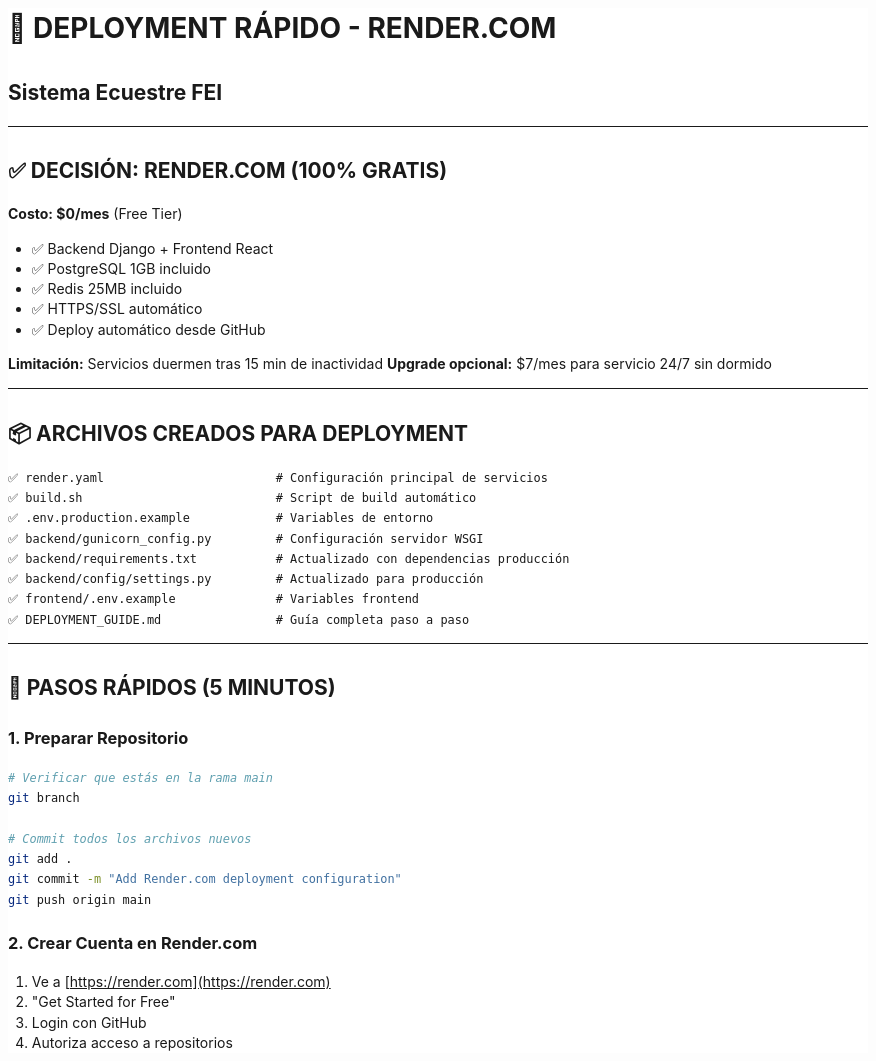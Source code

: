 # 🚀 DEPLOYMENT RÁPIDO - RENDER.COM
## Sistema Ecuestre FEI

---

## ✅ DECISIÓN: RENDER.COM (100% GRATIS)

**Costo: $0/mes** (Free Tier)
- ✅ Backend Django + Frontend React
- ✅ PostgreSQL 1GB incluido
- ✅ Redis 25MB incluido
- ✅ HTTPS/SSL automático
- ✅ Deploy automático desde GitHub

**Limitación:** Servicios duermen tras 15 min de inactividad
**Upgrade opcional:** $7/mes para servicio 24/7 sin dormido

---

## 📦 ARCHIVOS CREADOS PARA DEPLOYMENT

```
✅ render.yaml                        # Configuración principal de servicios
✅ build.sh                           # Script de build automático
✅ .env.production.example            # Variables de entorno
✅ backend/gunicorn_config.py         # Configuración servidor WSGI
✅ backend/requirements.txt           # Actualizado con dependencias producción
✅ backend/config/settings.py         # Actualizado para producción
✅ frontend/.env.example              # Variables frontend
✅ DEPLOYMENT_GUIDE.md                # Guía completa paso a paso
```

---

## 🎯 PASOS RÁPIDOS (5 MINUTOS)

### 1. Preparar Repositorio
```bash
# Verificar que estás en la rama main
git branch

# Commit todos los archivos nuevos
git add .
git commit -m "Add Render.com deployment configuration"
git push origin main
```

### 2. Crear Cuenta en Render.com
1. Ve a [https://render.com](https://render.com)
2. "Get Started for Free"
3. Login con GitHub
4. Autoriza acceso a repositorios
